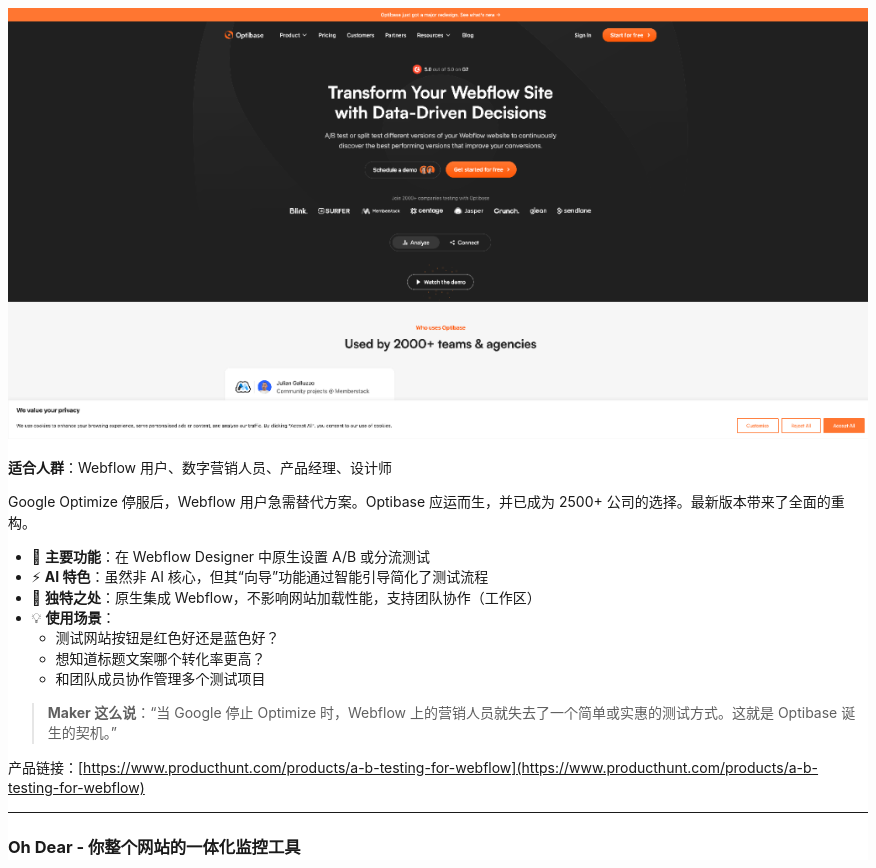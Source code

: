 ![Optibase A/B测试设置向导界面](./images/20250830_11376141_ai_screenshot_00ad960d.png)

**适合人群**：Webflow 用户、数字营销人员、产品经理、设计师

Google Optimize 停服后，Webflow 用户急需替代方案。Optibase 应运而生，并已成为 2500+ 公司的选择。最新版本带来了全面的重构。

- 🎯 **主要功能**：在 Webflow Designer 中原生设置 A/B 或分流测试
- ⚡ **AI 特色**：虽然非 AI 核心，但其“向导”功能通过智能引导简化了测试流程
- 🌟 **独特之处**：原生集成 Webflow，不影响网站加载性能，支持团队协作（工作区）
- 💡 **使用场景**：
  - 测试网站按钮是红色好还是蓝色好？
  - 想知道标题文案哪个转化率更高？
  - 和团队成员协作管理多个测试项目

> **Maker 这么说**：“当 Google 停止 Optimize 时，Webflow 上的营销人员就失去了一个简单或实惠的测试方式。这就是 Optibase 诞生的契机。”

产品链接：[https://www.producthunt.com/products/a-b-testing-for-webflow](https://www.producthunt.com/products/a-b-testing-for-webflow)

---

### Oh Dear - 你整个网站的一体化监控工具
